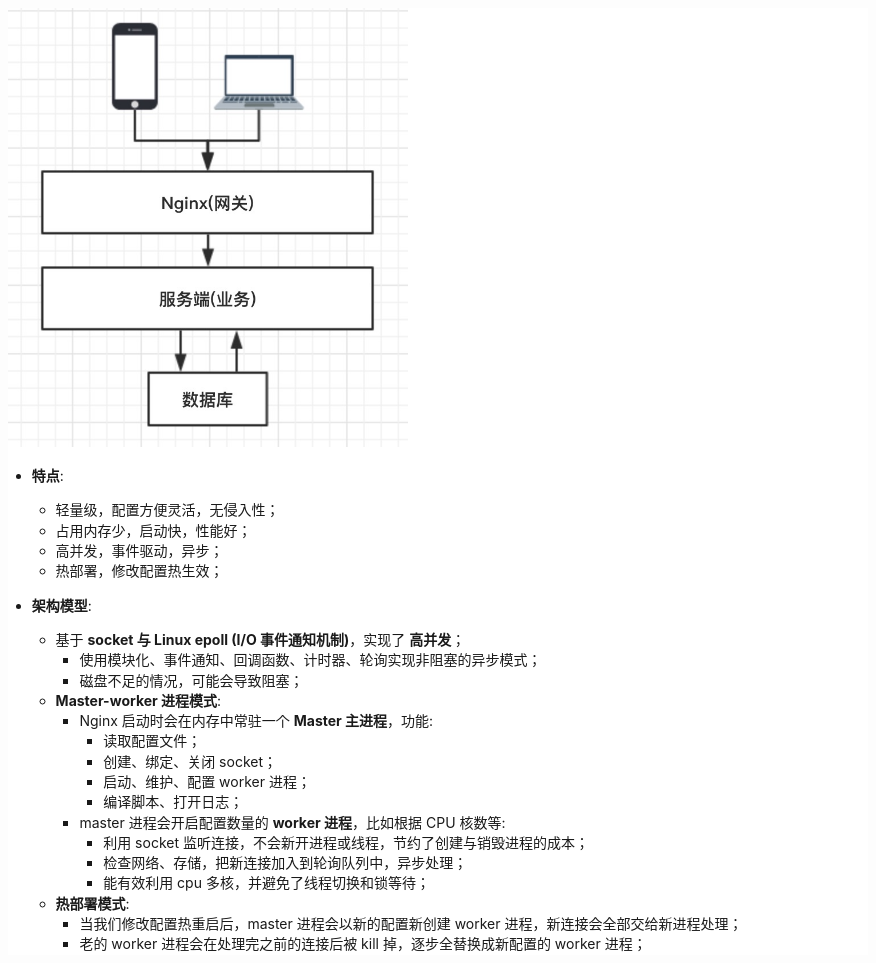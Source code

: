 <img width="400" src="./images/interview/10.png">

- **特点**:
	- 轻量级，配置方便灵活，无侵入性；
	- 占用内存少，启动快，性能好；
	- 高并发，事件驱动，异步；
	- 热部署，修改配置热生效；

- **架构模型**: 
	- 基于 **socket 与 Linux epoll (I/O 事件通知机制)**，实现了 **高并发**；
		- 使用模块化、事件通知、回调函数、计时器、轮询实现非阻塞的异步模式；
		- 磁盘不足的情况，可能会导致阻塞；
	- **Master-worker 进程模式**:
		- Nginx 启动时会在内存中常驻一个 **Master 主进程**，功能:
			- 读取配置文件；
			- 创建、绑定、关闭 socket；
			- 启动、维护、配置 worker 进程；
			- 编译脚本、打开日志；
		- master 进程会开启配置数量的 **worker 进程**，比如根据 CPU 核数等:
			- 利用 socket 监听连接，不会新开进程或线程，节约了创建与销毁进程的成本；
			- 检查网络、存储，把新连接加入到轮询队列中，异步处理；
			- 能有效利用 cpu 多核，并避免了线程切换和锁等待；
	- **热部署模式**:
		- 当我们修改配置热重启后，master 进程会以新的配置新创建 worker 进程，新连接会全部交给新进程处理；
		- 老的 worker 进程会在处理完之前的连接后被 kill 掉，逐步全替换成新配置的 worker 进程；
